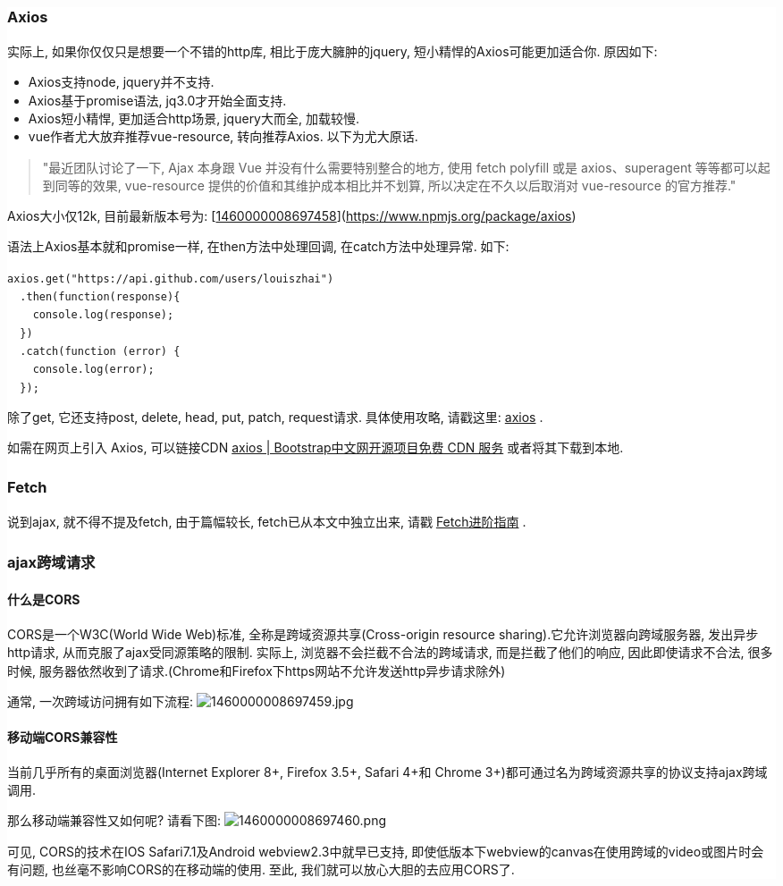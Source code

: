 ### Axios

实际上, 如果你仅仅只是想要一个不错的http库, 相比于庞大臃肿的jquery, 短小精悍的Axios可能更加适合你. 原因如下:

- Axios支持node, jquery并不支持.
- Axios基于promise语法, jq3.0才开始全面支持.
- Axios短小精悍, 更加适合http场景, jquery大而全, 加载较慢.
- vue作者尤大放弃推荐vue-resource, 转向推荐Axios. 以下为尤大原话.

> "最近团队讨论了一下, Ajax 本身跟 Vue 并没有什么需要特别整合的地方, 使用 fetch polyfill 或是 axios、superagent 等等都可以起到同等的效果, vue-resource 提供的价值和其维护成本相比并不划算, 所以决定在不久以后取消对 vue-resource 的官方推荐."

Axios大小仅12k, 目前最新版本号为: [[1460000008697458](../_resources/da263f79998e848d47464dd36c2f001d.bin)](https://www.npmjs.org/package/axios)

语法上Axios基本就和promise一样, 在then方法中处理回调, 在catch方法中处理异常. 如下:

	axios.get("https://api.github.com/users/louiszhai")
	  .then(function(response){
	    console.log(response);
	  })
	  .catch(function (error) {
	    console.log(error);
	  });

除了get, 它还支持post, delete, head, put, patch, request请求. 具体使用攻略, 请戳这里: [axios](http://www.bootcdn.cn/axios/readme/) .

如需在网页上引入 Axios, 可以链接CDN [axios | Bootstrap中文网开源项目免费 CDN 服务](http://www.bootcdn.cn/axios/) 或者将其下载到本地.

### Fetch

说到ajax, 就不得不提及fetch, 由于篇幅较长, fetch已从本文中独立出来, 请戳 [Fetch进阶指南](http://louiszhai.github.io/2016/11/02/fetch/) .

### ajax跨域请求

#### 什么是CORS

CORS是一个W3C(World Wide Web)标准, 全称是跨域资源共享(Cross-origin resource sharing).它允许浏览器向跨域服务器, 发出异步http请求, 从而克服了ajax受同源策略的限制. 实际上, 浏览器不会拦截不合法的跨域请求, 而是拦截了他们的响应, 因此即使请求不合法, 很多时候, 服务器依然收到了请求.(Chrome和Firefox下https网站不允许发送http异步请求除外)

通常, 一次跨域访问拥有如下流程:
![1460000008697459.jpg](https://gitee.com/hjb2722404/tuchuang/raw/master/img/20210107134138.jpg)

#### 移动端CORS兼容性

当前几乎所有的桌面浏览器(Internet Explorer 8+, Firefox 3.5+, Safari 4+和 Chrome 3+)都可通过名为跨域资源共享的协议支持ajax跨域调用.

那么移动端兼容性又如何呢? 请看下图:
![1460000008697460.png](https://gitee.com/hjb2722404/tuchuang/raw/master/img/20210107134143.png)

可见, CORS的技术在IOS Safari7.1及Android webview2.3中就早已支持, 即使低版本下webview的canvas在使用跨域的video或图片时会有问题, 也丝毫不影响CORS的在移动端的使用. 至此, 我们就可以放心大胆的去应用CORS了.
